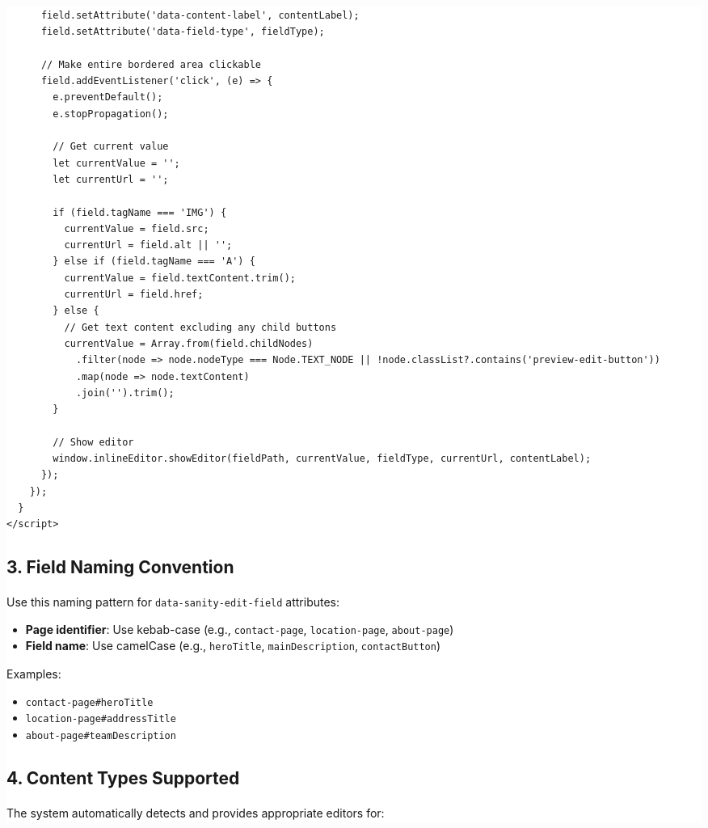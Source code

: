 ```astro
      field.setAttribute('data-content-label', contentLabel);
      field.setAttribute('data-field-type', fieldType);
      
      // Make entire bordered area clickable
      field.addEventListener('click', (e) => {
        e.preventDefault();
        e.stopPropagation();
        
        // Get current value
        let currentValue = '';
        let currentUrl = '';
        
        if (field.tagName === 'IMG') {
          currentValue = field.src;
          currentUrl = field.alt || '';
        } else if (field.tagName === 'A') {
          currentValue = field.textContent.trim();
          currentUrl = field.href;
        } else {
          // Get text content excluding any child buttons
          currentValue = Array.from(field.childNodes)
            .filter(node => node.nodeType === Node.TEXT_NODE || !node.classList?.contains('preview-edit-button'))
            .map(node => node.textContent)
            .join('').trim();
        }
        
        // Show editor
        window.inlineEditor.showEditor(fieldPath, currentValue, fieldType, currentUrl, contentLabel);
      });
    });
  }
</script>
```

## 3. Field Naming Convention

Use this naming pattern for `data-sanity-edit-field` attributes:

- **Page identifier**: Use kebab-case (e.g., `contact-page`, `location-page`, `about-page`)
- **Field name**: Use camelCase (e.g., `heroTitle`, `mainDescription`, `contactButton`)

Examples:
- `contact-page#heroTitle`
- `location-page#addressTitle`
- `about-page#teamDescription`

## 4. Content Types Supported

The system automatically detects and provides appropriate editors for:
